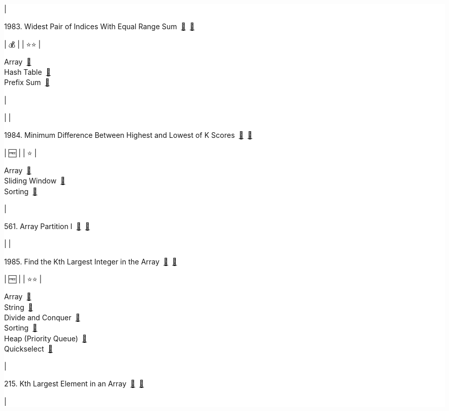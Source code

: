| <dl><dt>1983. Widest Pair of Indices With Equal Range Sum&nbsp;&nbsp;[:link:](https://leetcode.com/problems/widest-pair-of-indices-with-equal-range-sum)&nbsp;&nbsp;[:memo:](../Notes/Questions/1983__widest-pair-of-indices-with-equal-range-sum)</dt></dl>                                                 | 💰    |        | ⭐️⭐️       | <dl><dt>Array&nbsp;&nbsp;[:link:](https://leetcode.com/tag/array)</dt><dt>Hash Table&nbsp;&nbsp;[:link:](https://leetcode.com/tag/hash-table)</dt><dt>Prefix Sum&nbsp;&nbsp;[:link:](https://leetcode.com/tag/prefix-sum)</dt></dl>                                                                                                                                                                                                                                                                       | <dl></dl>                                                                                                                                                                                                                                                                                                                                                                                                                                                                                                                                                                                                                                                                                                                                                                                                                                                                                                                                                  |
| <dl><dt>1984. Minimum Difference Between Highest and Lowest of K Scores&nbsp;&nbsp;[:link:](https://leetcode.com/problems/minimum-difference-between-highest-and-lowest-of-k-scores)&nbsp;&nbsp;[:memo:](../Notes/Questions/1984__minimum-difference-between-highest-and-lowest-of-k-scores)</dt></dl>       | 🆓    |        | ⭐️         | <dl><dt>Array&nbsp;&nbsp;[:link:](https://leetcode.com/tag/array)</dt><dt>Sliding Window&nbsp;&nbsp;[:link:](https://leetcode.com/tag/sliding-window)</dt><dt>Sorting&nbsp;&nbsp;[:link:](https://leetcode.com/tag/sorting)</dt></dl>                                                                                                                                                                                                                                                                     | <dl><dt>561. Array Partition I&nbsp;&nbsp;[:link:](https://leetcode.com/problems/array-partition-i)&nbsp;&nbsp;[:memo:](../Notes/Questions/0561__array-partition-i)</dt></dl>                                                                                                                                                                                                                                                                                                                                                                                                                                                                                                                                                                                                                                                                                                                                                                              |
| <dl><dt>1985. Find the Kth Largest Integer in the Array&nbsp;&nbsp;[:link:](https://leetcode.com/problems/find-the-kth-largest-integer-in-the-array)&nbsp;&nbsp;[:memo:](../Notes/Questions/1985__find-the-kth-largest-integer-in-the-array)</dt></dl>                                                       | 🆓    |        | ⭐️⭐️       | <dl><dt>Array&nbsp;&nbsp;[:link:](https://leetcode.com/tag/array)</dt><dt>String&nbsp;&nbsp;[:link:](https://leetcode.com/tag/string)</dt><dt>Divide and Conquer&nbsp;&nbsp;[:link:](https://leetcode.com/tag/divide-and-conquer)</dt><dt>Sorting&nbsp;&nbsp;[:link:](https://leetcode.com/tag/sorting)</dt><dt>Heap (Priority Queue)&nbsp;&nbsp;[:link:](https://leetcode.com/tag/heap-priority-queue)</dt><dt>Quickselect&nbsp;&nbsp;[:link:](https://leetcode.com/tag/quickselect)</dt></dl>           | <dl><dt>215. Kth Largest Element in an Array&nbsp;&nbsp;[:link:](https://leetcode.com/problems/kth-largest-element-in-an-array)&nbsp;&nbsp;[:memo:](../Notes/Questions/0215__kth-largest-element-in-an-array)</dt></dl>                                                                                                                                                                                                                                                                                                                                                                                                                                                                                                                                                                                                                                                                                                                                    |